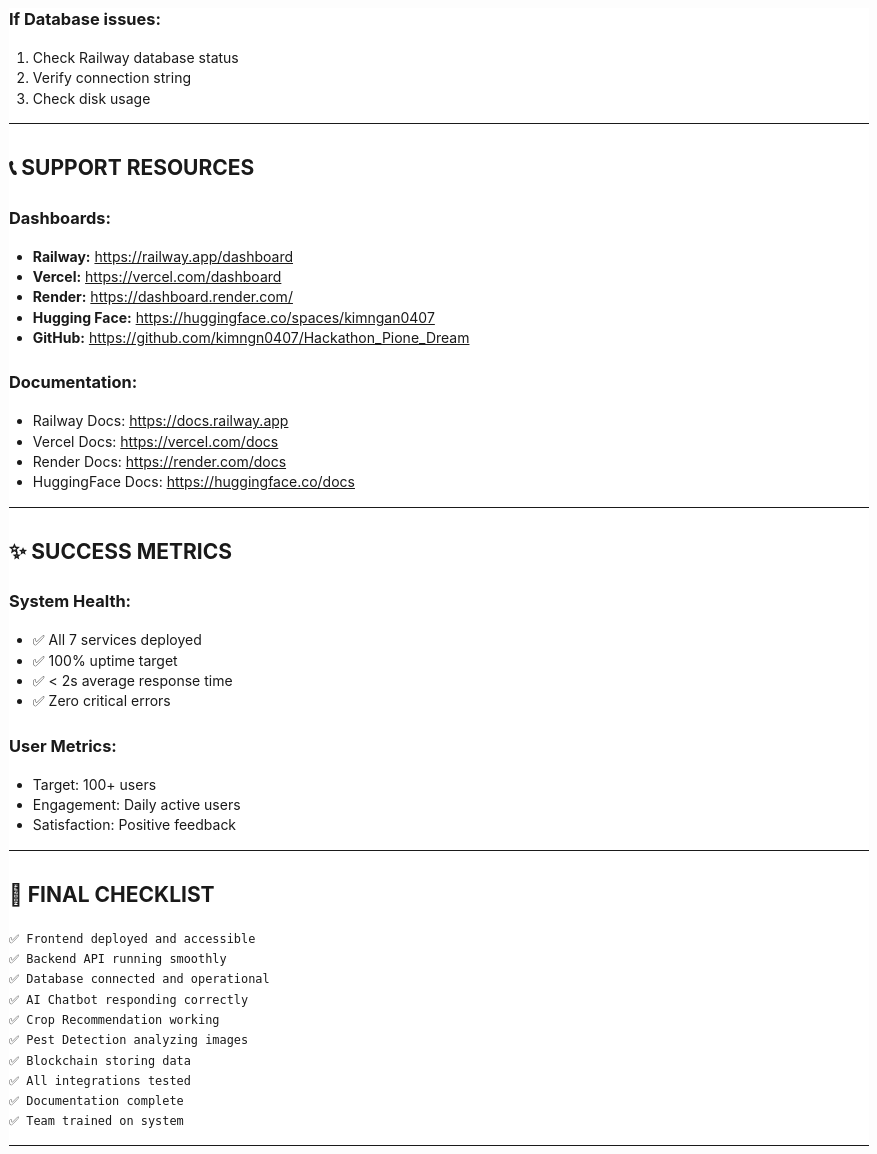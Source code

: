 ### If Database issues:
1. Check Railway database status
2. Verify connection string
3. Check disk usage

---

## 📞 **SUPPORT RESOURCES**

### Dashboards:
- **Railway:** https://railway.app/dashboard
- **Vercel:** https://vercel.com/dashboard
- **Render:** https://dashboard.render.com/
- **Hugging Face:** https://huggingface.co/spaces/kimngan0407
- **GitHub:** https://github.com/kimngn0407/Hackathon_Pione_Dream

### Documentation:
- Railway Docs: https://docs.railway.app
- Vercel Docs: https://vercel.com/docs
- Render Docs: https://render.com/docs
- HuggingFace Docs: https://huggingface.co/docs

---

## ✨ **SUCCESS METRICS**

### System Health:
- ✅ All 7 services deployed
- ✅ 100% uptime target
- ✅ < 2s average response time
- ✅ Zero critical errors

### User Metrics:
- Target: 100+ users
- Engagement: Daily active users
- Satisfaction: Positive feedback

---

## 🎯 **FINAL CHECKLIST**

```
✅ Frontend deployed and accessible
✅ Backend API running smoothly
✅ Database connected and operational
✅ AI Chatbot responding correctly
✅ Crop Recommendation working
✅ Pest Detection analyzing images
✅ Blockchain storing data
✅ All integrations tested
✅ Documentation complete
✅ Team trained on system
```

---